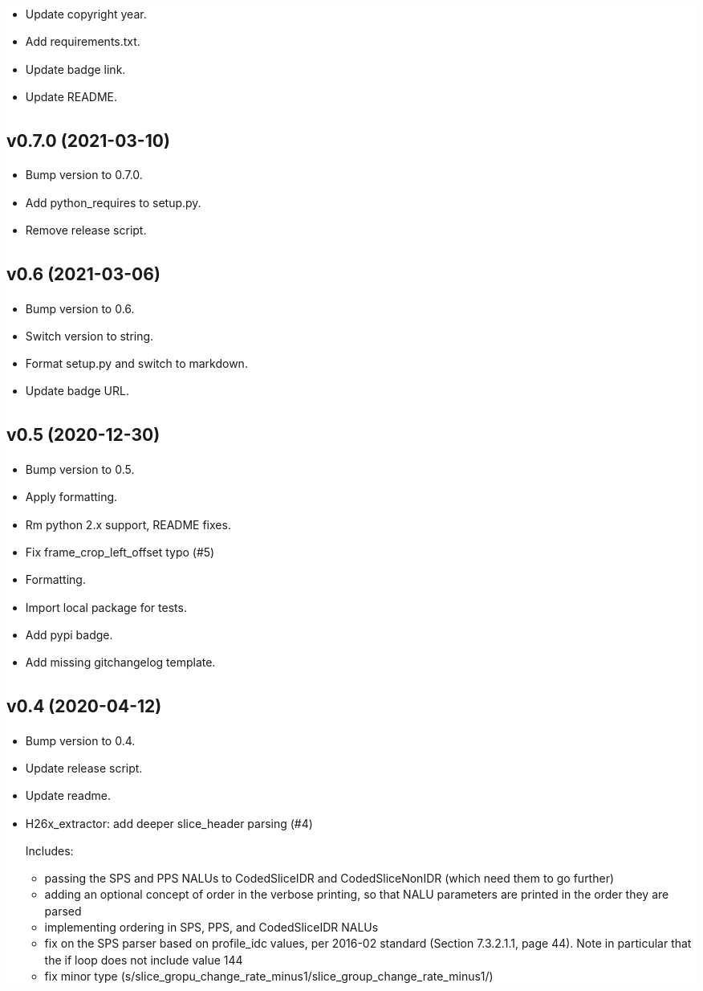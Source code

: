 * Update copyright year.

* Add requirements.txt.

* Update badge link.

* Update README.


## v0.7.0 (2021-03-10)

* Bump version to 0.7.0.

* Add python_requires to setup.py.

* Remove release script.


## v0.6 (2021-03-06)

* Bump version to 0.6.

* Switch version to string.

* Format setup.py and switch to markdown.

* Update badge URL.


## v0.5 (2020-12-30)

* Bump version to 0.5.

* Apply formatting.

* Rm python 2.x support, README fixes.

* Fix frame_crop_left_offset typo (#5)

* Formatting.

* Import local package for tests.

* Add pypi badge.

* Add missing gitchangelog template.


## v0.4 (2020-04-12)

* Bump version to 0.4.

* Update release script.

* Update readme.

* H26x_extractor: add deeper slice_header parsing (#4)

  Includes:
  * passing the SPS and PPS NALUs to CodedSliceIDR and CodedSliceNonIDR
    (which need them to go further)
  * adding an optional concept of order in the verbose printing, so that
    NALU parameters are printed in the order they are parsed
  * implementing ordering in SPS, PPS, and CodedSliceIDR NALUs
  * fix on the SPS parser based on profile_idc values, per 2016-02
    standard (Section 7.3.2.1.1, page 44). Note in particular that the if
    loop does not include value 144
  * fix minor type (s/slice_gropu_change_rate_minus1/slice_group_change_rate_minus1/)

